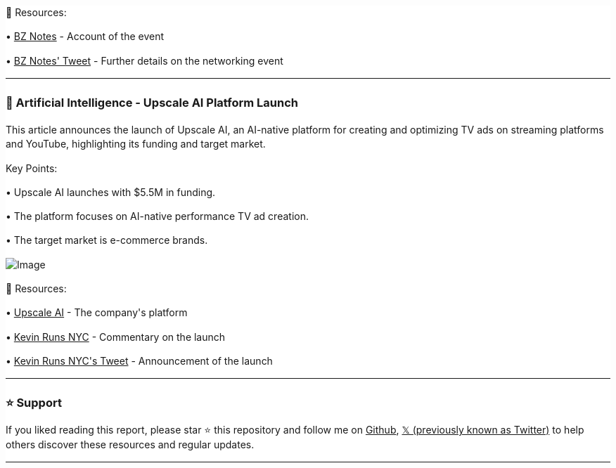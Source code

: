 🔗 Resources:

• [BZ Notes](https://x.com/bznotes) -  Account of the event


• [BZ Notes' Tweet](https://x.com/bznotes/status/1922117946681278499) -  Further details on the networking event


---
### 🚀  Artificial Intelligence - Upscale AI Platform Launch

This article announces the launch of Upscale AI, an AI-native platform for creating and optimizing TV ads on streaming platforms and YouTube, highlighting its funding and target market.


Key Points:

• Upscale AI launches with $5.5M in funding.


•  The platform focuses on AI-native performance TV ad creation.


•  The target market is e-commerce brands.


![Image](https://pbs.twimg.com/amplify_video_thumb/1922117270999855104/img/YxsFEpJXN5eP56he.jpg)


🔗 Resources:

• [Upscale AI](https://x.com/upscaleaiHQ) -  The company's platform


• [Kevin Runs NYC](https://x.com/kevinrunsnyc) -  Commentary on the launch


• [Kevin Runs NYC's Tweet](https://x.com/kevinrunsnyc/status/1922117338993729919) -  Announcement of the launch


---

### ⭐️ Support

If you liked reading this report, please star ⭐️ this repository and follow me on [Github](https://github.com/Drix10), [𝕏 (previously known as Twitter)](https://x.com/DRIX_10_) to help others discover these resources and regular updates.

---